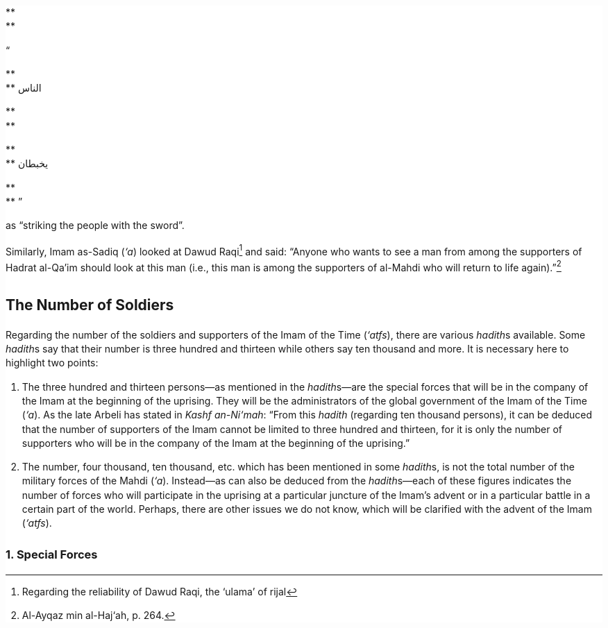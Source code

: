 **  
**

“

**  
**
الناس

**  
**

**  
**
يخبطان

**  
**
”

  
as “striking the people with the sword”.

Similarly, Imam as-Sadiq (*‘a*) looked at Dawud Raqi[^47] and said:
“Anyone who wants to see a man from among the supporters of Hadrat
al-Qa’im should look at this man (i.e., this man is among the supporters
of al-Mahdi who will return to life again).”[^48]

The Number of Soldiers
----------------------

Regarding the number of the soldiers and supporters of the Imam of the
Time (*‘atfs*), there are various *hadith*s available. Some *hadith*s
say that their number is three hundred and thirteen while others say ten
thousand and more. It is necessary here to highlight two points:

1. The three hundred and thirteen persons—as mentioned in the
*hadith*s—are the special forces that will be in the company of the Imam
at the beginning of the uprising. They will be the administrators of the
global government of the Imam of the Time (*‘a*). As the late Arbeli has
stated in *Kashf an-Ni‘mah*: “From this *hadith* (regarding ten thousand
persons), it can be deduced that the number of supporters of the Imam
cannot be limited to three hundred and thirteen, for it is only the
number of supporters who will be in the company of the Imam at the
beginning of the uprising.”

2. The number, four thousand, ten thousand, etc. which has been
mentioned in some *hadith*s, is not the total number of the military
forces of the Mahdi (*‘a*). Instead—as can also be deduced from the
*hadith*s—each of these figures indicates the number of forces who will
participate in the uprising at a particular juncture of the Imam’s
advent or in a particular battle in a certain part of the world.
Perhaps, there are other issues we do not know, which will be clarified
with the advent of the Imam (*‘atfs*).

### 1. Special Forces


[^1]: Ash-Shi‘ah wa’r-Raj‘ah, vol. 1, p. 167.
[^2]: Ibn Hammad, Fitan, p. 161.
[^3]: Ibn Hammad, Fitan, p. 86; ‘Iqd ad-Durar, p. 127; Kanz al-‘Ummal,
[^4]: Ibn Tawus, Malahim, p. 53; ‘Iqd ad-Durar, p. 130; Ash-Shi‘ah
[^5]: Ibn Tawus, Malahim, p. 53; Ash-Shi‘ah wa’r-Raj‘ah, vol. 1, p. 211.
[^6]: Nur al-Absar, p. 138; Shi‘ah wa’r-Raj‘ah, vol. 1, p. 211.
[^7]: Ibn Hammad, Fitan, p. 84; Ibn al-Munadi, p. 47; Darmi, Sunan, p.
[^8]: Al-Ayqaz min al-Haj‘ah, p. 266. See Kashi, Ikhtiyar Ma‘rifah
[^9]: Al-Ayqaz min al-Haj‘ah, p. 266. See Bihar al-Anwar, vol. 53, p.
[^10]: Ash-Shi‘ah wa’r-Raj‘ah, vol. 1, p. 158.
[^11]: Khara’ij, vol. 1, p. 185; Bihar al-Anwar, vol. 41, p. 296;
[^12]: Dala’il al-Imamah, p. 248; Ithbat al-Hudah, vol. 3, p. 573.
[^13]: Husayni, Al-Hidayah, p. 31; Irshad al-Qulub, p. 286; Hilyah
[^14]: Ibn Hammad, Fitan, p. 85; ‘Aqd ad-Darar, p. 129; Al-Hawi
[^15]: Nu‘mani, Ghaybah, p. 315; Ithbat al-Hudah, vol. 3, p. 547; Bihar
[^16]: Firdaws al-Akhbar, vol. 5, p. 366.
[^17]: ‘Abdur-Razzaq, Musannif, vol. 11, p. 385; Al-Mu‘jam al-Kabir,
[^18]: Probably it refers to the Arab tribe of Hamdan.
[^19]: Ibn Tawus, Malahim, p. 146.
[^20]: Dala’il al-Imamah, p. 316.
[^21]: Bihar al-Anwar, vol. 60, p. 218.
[^22]: Ibid., p. 216.
[^23]: Ibn Tawus, Malahim, p. 147; Rawdah al-Wa‘izin, p. 310; Bihar
[^24]: Shafi‘i, Bayan, p. 106; Muttaqi Hindi, Burhan, p. 150; Kanz
[^25]: Shaykh at-Tusi, Ghaybah, p. 284; Ithbat al-Hudah, vol. 3, p. 517;
[^26]: Ibn Tawus, Malahim, p. 142; Bihar al-Anwar, vol. 52, p. 304.
[^27]: Shaykh at-Tusi, Ghaybah (new edition), p. 477; Bihar al-Anwar,
[^28]: Ibn Tawus, Malahim, p. 43; Yanabi‘ al-Mawaddah, vol. 2, p. 435;
[^29]: His name is Sammak ibn Kharshah Ansari. The late Mamqani said
[^30]: Rawdah al-Wa‘izin, vol. 2, p. 266; Ithbat al-Hudah, vol. 3, p.
[^31]: Al-Kafi, vol. 3, p. 131; Al-Iqaz, p. 290; Bihar al-Anwar, vol.
[^32]: Bihar al-Anwar, vol. 54, p. 316. Qiblah: the direction where the
[^33]: Bihar al-Anwar, vol. 54, p. 316.
[^34]: Surah al-Isra’ (or Bani Isra’il) 17:104.
[^35]: Bihar al-Anwar, vol. 54, p. 316.
[^36]: Surah al-A‘raf 7:159.
[^37]: Bihar al-Anwar, vol. 54, p. 316.
[^38]: Ibid.
[^39]: Surah al-Ma’idah 5:14.
[^40]: Al-Kafi, vol. 5, p. 352; At-Tahdhib, vol. 7, p. 405; Wasa’il
[^41]: Bihar al-Anwar, vol. 54, p. 334; vol. 26, p. 47.
[^42]: The Shi‘ah believe that in this very world and after the advent
[^43]: Al-Ayqaz min al-Haj‘ah, p. 269.
[^44]: Safa: a hill in Mecca which is an extension of Abu Qubays
[^45]: Marwah: a hill located between the east and the southeast of
[^46]: Kashi, Rijal, p. 402; Al-Khulasah, p. 98; Qahba’i, Rijal, vol. 2,
[^47]: Regarding the reliability of Dawud Raqi, the ‘ulama’ of rijal
[^48]: Al-Ayqaz min al-Haj‘ah, p. 264.
[^49]: Dala’il al-Imamah, p. 320; Al-Muhajjah, p. 46.
[^50]: Kamaluddin, vol. 2, p. 654; ‘Ayyashi, Tafsir ‘Ayyashi, vol. 2, p.
[^51]: ‘Uyun Akhbar ar-Rida, vol. 1, p. 59; Bihar al-Anwar, vol. 52, p.
[^52]: Majma‘ az-Zawa’id, vol. 7, p. 315.
[^53]: Ibn Tawus, Malahim, p. 64; Al-Fatawa al-Hadithiyyah, p. 31.
[^54]: Kamaluddin, vol. 2, p. 671; Basa’ir ad-Darajat, p. 311; Bihar
[^55]: Dala’il al-Imamah, p. 248; Ithbat al-Hudah, vol. 3, p. 573.
[^56]: His name is Samak ibn Khurshah Ansari. The late Mamqani said
[^57]: Rawdah al-Wa‘izin, p. 266; Ithbat al-Hudah, vol. 3, p. 55.
[^58]: Durar al-Akhbar, vol. 1, p. 258.
[^59]: The term taghut applies to any idol, object, or individual that
[^60]: Kamaluddin, vol. 2, p. 654; ‘Ayyashi, Tafsir ‘Ayyashi, vol. 1, p.
[^61]: Al-Mustajad, p. 511.
[^62]: Ibn Tawus, Malahim, p. 65.
[^63]: Nu‘mani, Ghaybah, p. 307; Ithbat al-Hudah, vol. 3, p. 545.
[^64]: Ithbat al-Hudah, vol. 3, p. 578; Bihar al-Anwar, vol. 52, pp.
[^65]: Ibn Hammad, Fitan, p. 106; ‘Aqd ad-Darar, p. 143.
[^66]: Kamaluddin, vol. 2, p. 672; ‘Ayyashi, Tafsir ‘Ayyashi, vol. 1, p.
[^67]: Surah al-Baqarah 2:148.
[^68]: Firdaws al-Akhbar, vol. 2, p. 449.
[^69]: Rawdah Al-Wa‘izin, vol. 2, p. 263; ‘Aqd ad-Darar, p. 65; Muttaqi
[^70]: Bihar al-Anwar, vol. 52, p. 324; Ithbat al-Hudah, vol. 3, p. 582;
[^71]: Majma‘ al-Bayan, vol. 1, p. 231; Ithbat al-Hudah, vol. 3, p. 524;
[^72]: Nu‘mani, Ghaybah, p. 316; Bihar al-Anwar, vol. 52, p. 198;
[^73]: Ash-Shi‘ah wa’r-Raj‘ah, vol. 1, p. 157; ‘Aqd ad-Darar, p. 96.
[^74]: In a footnote pertaining to the Khutbah al-Bayan in the first
[^75]: Bihar al-Anwar, vol. 52, p. 308.
[^76]: Surah al-Hijr 15:75.
[^77]: Bihar al-Anwar, vol. 52, p. 386.
[^78]: ‘Ayyashi, Tafsir ‘Ayyashi, vol. 2, p. 56; Bihar al-Anwar, vol.
[^79]: Bihar al-Anwar, vol. 52, p. 308.
[^80]: Loc. cit.
[^81]: Ibid., p. 310.
[^82]: Ithbat al-Hudah, vol. 3, p. 585.
[^83]: Shaykh at-Tusi, Ghaybah, p. 284; Nu‘mani, Ghaybah, p. 315; Ibn
[^84]: Kamaluddin, vol. 2, p. 673; Bihar al-Anwar, vol. 52, pp. 317,
[^85]: Kamaluddin, vol. 2, p. 673; Bihar al-Anwar, vol. 52, pp. 317,
[^86]: Shaykh al-Mufid, Ikhtisas, p. 24; Bihar al-Anwar, vol. 52, p.
[^87]: Shaykh al-Mufid, Ikhtisas, p. 24; Basa’ir ad-Darajat, vol. 1, p.
[^88]: Al-Kafi, vol. 8, p. 282; Bihar al-Anwar, vol. 52, p. 335.
[^89]: Khara’ij, vol. 2, p. 840; Bihar al-Anwar, vol. 52, p. 336. See
[^90]: Bihar al-Anwar, vol. 52, p. 308.
[^91]: Kamaluddin, vol. 2, p. 673; Ithbat al-Hudah, vol. 3, p. 493;
[^92]: Mustadrak al-Wasa’il, vol. 11, p. 114.